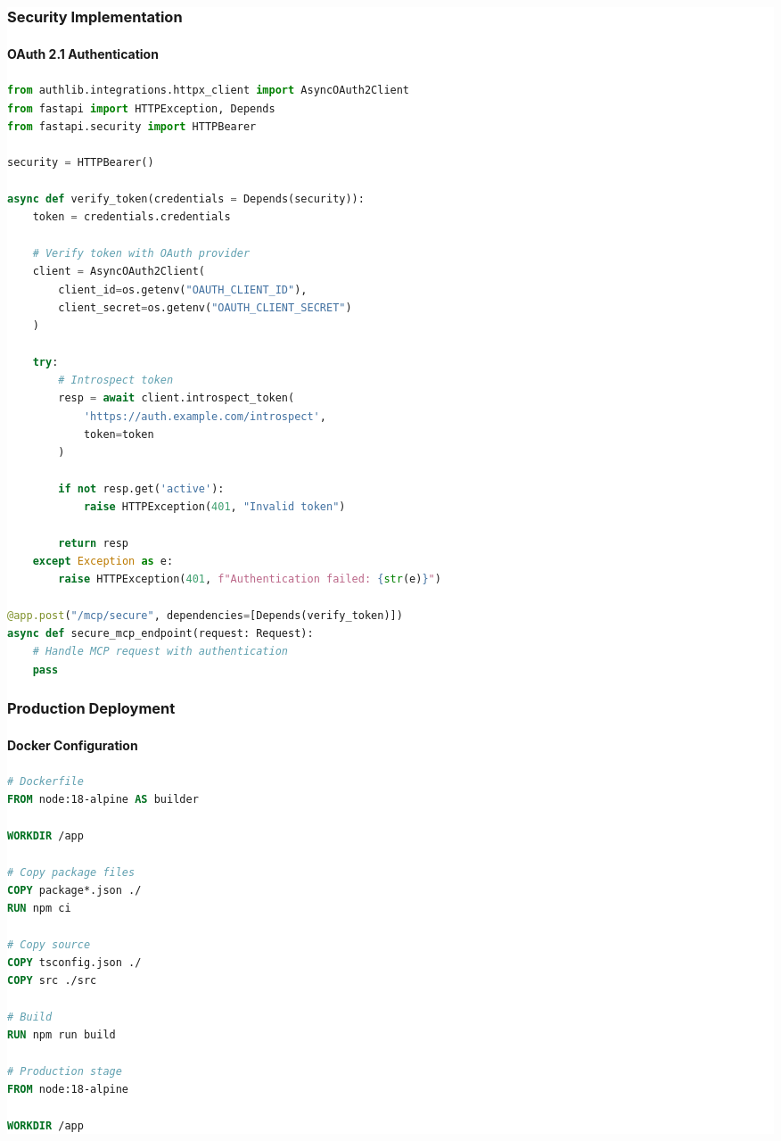 ### Security Implementation

#### OAuth 2.1 Authentication
```python
from authlib.integrations.httpx_client import AsyncOAuth2Client
from fastapi import HTTPException, Depends
from fastapi.security import HTTPBearer

security = HTTPBearer()

async def verify_token(credentials = Depends(security)):
    token = credentials.credentials

    # Verify token with OAuth provider
    client = AsyncOAuth2Client(
        client_id=os.getenv("OAUTH_CLIENT_ID"),
        client_secret=os.getenv("OAUTH_CLIENT_SECRET")
    )

    try:
        # Introspect token
        resp = await client.introspect_token(
            'https://auth.example.com/introspect',
            token=token
        )

        if not resp.get('active'):
            raise HTTPException(401, "Invalid token")

        return resp
    except Exception as e:
        raise HTTPException(401, f"Authentication failed: {str(e)}")

@app.post("/mcp/secure", dependencies=[Depends(verify_token)])
async def secure_mcp_endpoint(request: Request):
    # Handle MCP request with authentication
    pass
```

### Production Deployment

#### Docker Configuration
```dockerfile
# Dockerfile
FROM node:18-alpine AS builder

WORKDIR /app

# Copy package files
COPY package*.json ./
RUN npm ci

# Copy source
COPY tsconfig.json ./
COPY src ./src

# Build
RUN npm run build

# Production stage
FROM node:18-alpine

WORKDIR /app
```